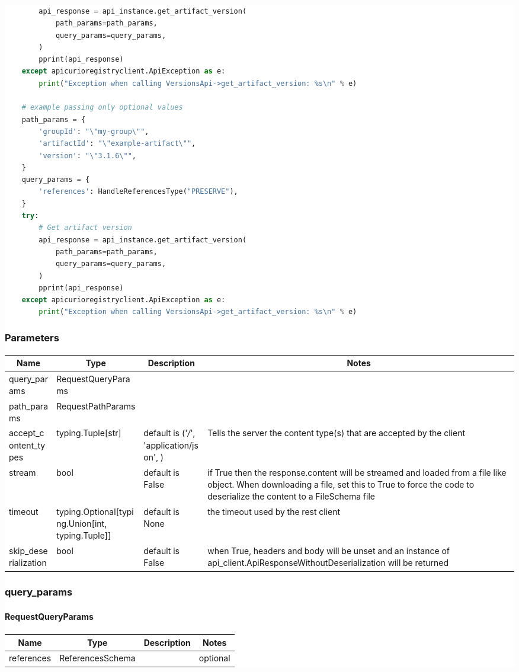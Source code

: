 ```python
        api_response = api_instance.get_artifact_version(
            path_params=path_params,
            query_params=query_params,
        )
        pprint(api_response)
    except apicurioregistryclient.ApiException as e:
        print("Exception when calling VersionsApi->get_artifact_version: %s\n" % e)

    # example passing only optional values
    path_params = {
        'groupId': "\"my-group\"",
        'artifactId': "\"example-artifact\"",
        'version': "\"3.1.6\"",
    }
    query_params = {
        'references': HandleReferencesType("PRESERVE"),
    }
    try:
        # Get artifact version
        api_response = api_instance.get_artifact_version(
            path_params=path_params,
            query_params=query_params,
        )
        pprint(api_response)
    except apicurioregistryclient.ApiException as e:
        print("Exception when calling VersionsApi->get_artifact_version: %s\n" % e)
```
### Parameters

Name | Type | Description  | Notes
------------- | ------------- | ------------- | -------------
query_params | RequestQueryParams | |
path_params | RequestPathParams | |
accept_content_types | typing.Tuple[str] | default is ('*/*', 'application/json', ) | Tells the server the content type(s) that are accepted by the client
stream | bool | default is False | if True then the response.content will be streamed and loaded from a file like object. When downloading a file, set this to True to force the code to deserialize the content to a FileSchema file
timeout | typing.Optional[typing.Union[int, typing.Tuple]] | default is None | the timeout used by the rest client
skip_deserialization | bool | default is False | when True, headers and body will be unset and an instance of api_client.ApiResponseWithoutDeserialization will be returned

### query_params
#### RequestQueryParams

Name | Type | Description  | Notes
------------- | ------------- | ------------- | -------------
references | ReferencesSchema | | optional
